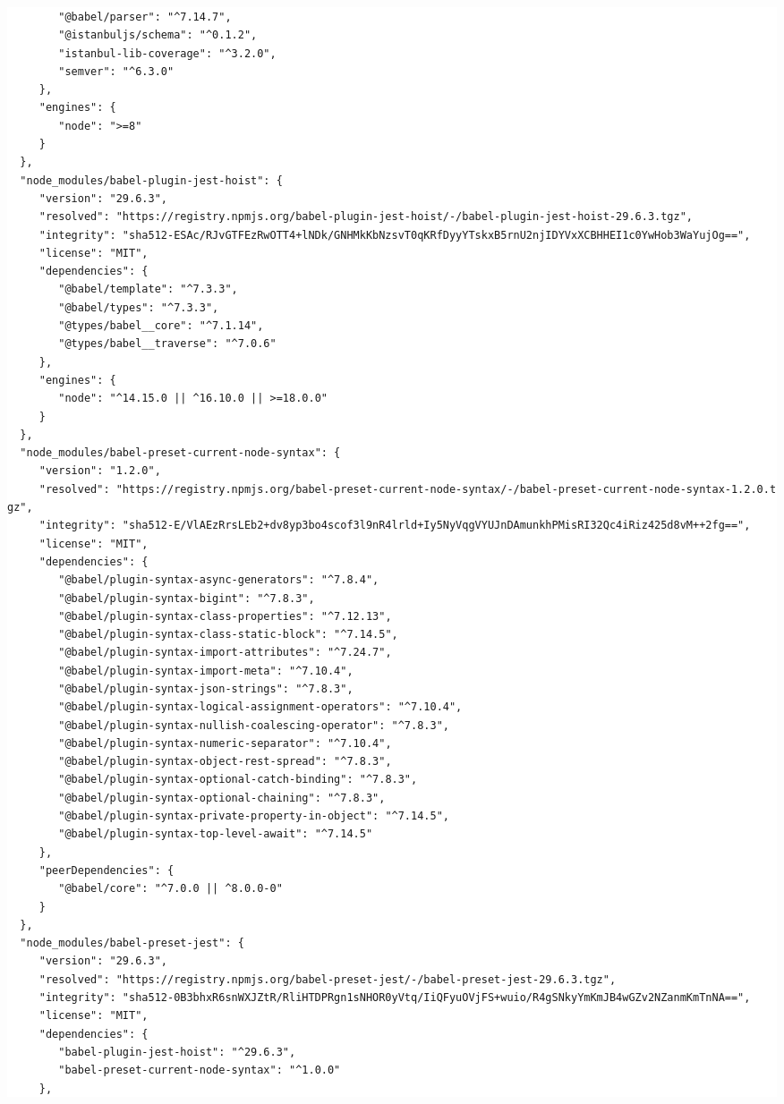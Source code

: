             "@babel/parser": "^7.14.7",
            "@istanbuljs/schema": "^0.1.2",
            "istanbul-lib-coverage": "^3.2.0",
            "semver": "^6.3.0"
         },
         "engines": {
            "node": ">=8"
         }
      },
      "node_modules/babel-plugin-jest-hoist": {
         "version": "29.6.3",
         "resolved": "https://registry.npmjs.org/babel-plugin-jest-hoist/-/babel-plugin-jest-hoist-29.6.3.tgz",
         "integrity": "sha512-ESAc/RJvGTFEzRwOTT4+lNDk/GNHMkKbNzsvT0qKRfDyyYTskxB5rnU2njIDYVxXCBHHEI1c0YwHob3WaYujOg==",
         "license": "MIT",
         "dependencies": {
            "@babel/template": "^7.3.3",
            "@babel/types": "^7.3.3",
            "@types/babel__core": "^7.1.14",
            "@types/babel__traverse": "^7.0.6"
         },
         "engines": {
            "node": "^14.15.0 || ^16.10.0 || >=18.0.0"
         }
      },
      "node_modules/babel-preset-current-node-syntax": {
         "version": "1.2.0",
         "resolved": "https://registry.npmjs.org/babel-preset-current-node-syntax/-/babel-preset-current-node-syntax-1.2.0.tgz",
         "integrity": "sha512-E/VlAEzRrsLEb2+dv8yp3bo4scof3l9nR4lrld+Iy5NyVqgVYUJnDAmunkhPMisRI32Qc4iRiz425d8vM++2fg==",
         "license": "MIT",
         "dependencies": {
            "@babel/plugin-syntax-async-generators": "^7.8.4",
            "@babel/plugin-syntax-bigint": "^7.8.3",
            "@babel/plugin-syntax-class-properties": "^7.12.13",
            "@babel/plugin-syntax-class-static-block": "^7.14.5",
            "@babel/plugin-syntax-import-attributes": "^7.24.7",
            "@babel/plugin-syntax-import-meta": "^7.10.4",
            "@babel/plugin-syntax-json-strings": "^7.8.3",
            "@babel/plugin-syntax-logical-assignment-operators": "^7.10.4",
            "@babel/plugin-syntax-nullish-coalescing-operator": "^7.8.3",
            "@babel/plugin-syntax-numeric-separator": "^7.10.4",
            "@babel/plugin-syntax-object-rest-spread": "^7.8.3",
            "@babel/plugin-syntax-optional-catch-binding": "^7.8.3",
            "@babel/plugin-syntax-optional-chaining": "^7.8.3",
            "@babel/plugin-syntax-private-property-in-object": "^7.14.5",
            "@babel/plugin-syntax-top-level-await": "^7.14.5"
         },
         "peerDependencies": {
            "@babel/core": "^7.0.0 || ^8.0.0-0"
         }
      },
      "node_modules/babel-preset-jest": {
         "version": "29.6.3",
         "resolved": "https://registry.npmjs.org/babel-preset-jest/-/babel-preset-jest-29.6.3.tgz",
         "integrity": "sha512-0B3bhxR6snWXJZtR/RliHTDPRgn1sNHOR0yVtq/IiQFyuOVjFS+wuio/R4gSNkyYmKmJB4wGZv2NZanmKmTnNA==",
         "license": "MIT",
         "dependencies": {
            "babel-plugin-jest-hoist": "^29.6.3",
            "babel-preset-current-node-syntax": "^1.0.0"
         },